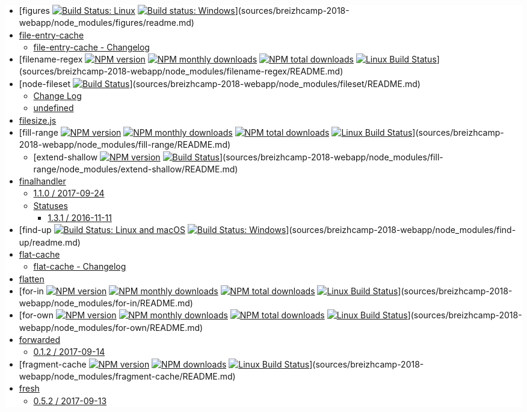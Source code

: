 * [figures [![Build Status: Linux](https://travis-ci.org/sindresorhus/figures.svg?branch=master)](https://travis-ci.org/sindresorhus/figures) [![Build status: Windows](https://ci.appveyor.com/api/projects/status/mb743hl70269be3r/branch/master?svg=true)](https://ci.appveyor.com/project/sindresorhus/figures/branch/master)](sources/breizhcamp-2018-webapp/node_modules/figures/readme.md)
* [file-entry-cache](sources/breizhcamp-2018-webapp/node_modules/file-entry-cache/README.md)
  * [file-entry-cache - Changelog](sources/breizhcamp-2018-webapp/node_modules/file-entry-cache/changelog.md)
* [filename-regex [![NPM version](https://img.shields.io/npm/v/filename-regex.svg?style=flat)](https://www.npmjs.com/package/filename-regex) [![NPM monthly downloads](https://img.shields.io/npm/dm/filename-regex.svg?style=flat)](https://npmjs.org/package/filename-regex)  [![NPM total downloads](https://img.shields.io/npm/dt/filename-regex.svg?style=flat)](https://npmjs.org/package/filename-regex) [![Linux Build Status](https://img.shields.io/travis/regexhq/filename-regex.svg?style=flat&label=Travis)](https://travis-ci.org/regexhq/filename-regex)](sources/breizhcamp-2018-webapp/node_modules/filename-regex/README.md)
* [node-fileset [![Build Status](https://secure.travis-ci.org/mklabs/node-fileset.png)](http://travis-ci.org/mklabs/node-fileset)](sources/breizhcamp-2018-webapp/node_modules/fileset/README.md)
  * [Change Log](sources/breizhcamp-2018-webapp/node_modules/fileset/CHANGELOG.md)
  * [undefined](sources/breizhcamp-2018-webapp/node_modules/fileset/test/fixtures/foo.md)
* [filesize.js](sources/breizhcamp-2018-webapp/node_modules/filesize/README.md)
* [fill-range [![NPM version](https://img.shields.io/npm/v/fill-range.svg?style=flat)](https://www.npmjs.com/package/fill-range) [![NPM monthly downloads](https://img.shields.io/npm/dm/fill-range.svg?style=flat)](https://npmjs.org/package/fill-range)  [![NPM total downloads](https://img.shields.io/npm/dt/fill-range.svg?style=flat)](https://npmjs.org/package/fill-range) [![Linux Build Status](https://img.shields.io/travis/jonschlinkert/fill-range.svg?style=flat&label=Travis)](https://travis-ci.org/jonschlinkert/fill-range)](sources/breizhcamp-2018-webapp/node_modules/fill-range/README.md)
  * [extend-shallow [![NPM version](https://badge.fury.io/js/extend-shallow.svg)](http://badge.fury.io/js/extend-shallow)  [![Build Status](https://travis-ci.org/jonschlinkert/extend-shallow.svg)](https://travis-ci.org/jonschlinkert/extend-shallow)](sources/breizhcamp-2018-webapp/node_modules/fill-range/node_modules/extend-shallow/README.md)
* [finalhandler](sources/breizhcamp-2018-webapp/node_modules/finalhandler/README.md)
  * [1.1.0 / 2017-09-24](sources/breizhcamp-2018-webapp/node_modules/finalhandler/HISTORY.md)
  * [Statuses](sources/breizhcamp-2018-webapp/node_modules/finalhandler/node_modules/statuses/README.md)
    * [1.3.1 / 2016-11-11](sources/breizhcamp-2018-webapp/node_modules/finalhandler/node_modules/statuses/HISTORY.md)
* [find-up [![Build Status: Linux and macOS](https://travis-ci.org/sindresorhus/find-up.svg?branch=master)](https://travis-ci.org/sindresorhus/find-up) [![Build Status: Windows](https://ci.appveyor.com/api/projects/status/l0cyjmvh5lq72vq2/branch/master?svg=true)](https://ci.appveyor.com/project/sindresorhus/find-up/branch/master)](sources/breizhcamp-2018-webapp/node_modules/find-up/readme.md)
* [flat-cache](sources/breizhcamp-2018-webapp/node_modules/flat-cache/README.md)
  * [flat-cache - Changelog](sources/breizhcamp-2018-webapp/node_modules/flat-cache/changelog.md)
* [flatten](sources/breizhcamp-2018-webapp/node_modules/flatten/README.md)
* [for-in [![NPM version](https://img.shields.io/npm/v/for-in.svg?style=flat)](https://www.npmjs.com/package/for-in) [![NPM monthly downloads](https://img.shields.io/npm/dm/for-in.svg?style=flat)](https://npmjs.org/package/for-in)  [![NPM total downloads](https://img.shields.io/npm/dt/for-in.svg?style=flat)](https://npmjs.org/package/for-in) [![Linux Build Status](https://img.shields.io/travis/jonschlinkert/for-in.svg?style=flat&label=Travis)](https://travis-ci.org/jonschlinkert/for-in)](sources/breizhcamp-2018-webapp/node_modules/for-in/README.md)
* [for-own [![NPM version](https://img.shields.io/npm/v/for-own.svg?style=flat)](https://www.npmjs.com/package/for-own) [![NPM monthly downloads](https://img.shields.io/npm/dm/for-own.svg?style=flat)](https://npmjs.org/package/for-own)  [![NPM total downloads](https://img.shields.io/npm/dt/for-own.svg?style=flat)](https://npmjs.org/package/for-own) [![Linux Build Status](https://img.shields.io/travis/jonschlinkert/for-own.svg?style=flat&label=Travis)](https://travis-ci.org/jonschlinkert/for-own)](sources/breizhcamp-2018-webapp/node_modules/for-own/README.md)
* [forwarded](sources/breizhcamp-2018-webapp/node_modules/forwarded/README.md)
  * [0.1.2 / 2017-09-14](sources/breizhcamp-2018-webapp/node_modules/forwarded/HISTORY.md)
* [fragment-cache [![NPM version](https://img.shields.io/npm/v/fragment-cache.svg?style=flat)](https://www.npmjs.com/package/fragment-cache) [![NPM downloads](https://img.shields.io/npm/dm/fragment-cache.svg?style=flat)](https://npmjs.org/package/fragment-cache) [![Linux Build Status](https://img.shields.io/travis/jonschlinkert/fragment-cache.svg?style=flat&label=Travis)](https://travis-ci.org/jonschlinkert/fragment-cache)](sources/breizhcamp-2018-webapp/node_modules/fragment-cache/README.md)
* [fresh](sources/breizhcamp-2018-webapp/node_modules/fresh/README.md)
  * [0.5.2 / 2017-09-13](sources/breizhcamp-2018-webapp/node_modules/fresh/HISTORY.md)